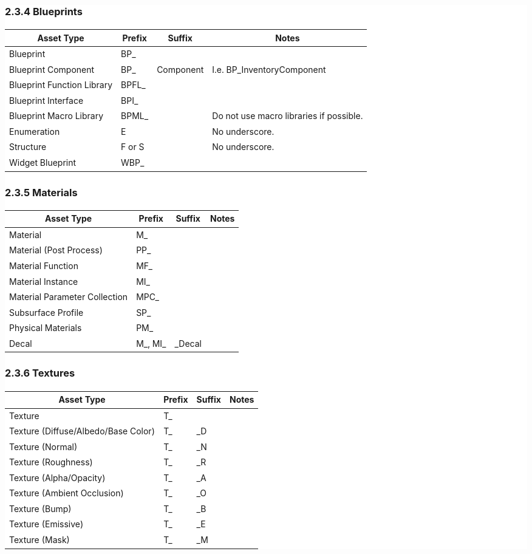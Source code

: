 <a name="naming-modifiers-bps"></a>
<a name="2.3.4"></a>

### 2.3.4 Blueprints

| Asset Type                 | Prefix | Suffix    | Notes                                   |
|----------------------------|--------|-----------|-----------------------------------------|
| Blueprint                  | BP_    |           |                                         |
| Blueprint Component        | BP_    | Component | I.e. BP_InventoryComponent              |
| Blueprint Function Library | BPFL_  |           |                                         |
| Blueprint Interface        | BPI_   |           |                                         |
| Blueprint Macro Library    | BPML_  |           | Do not use macro libraries if possible. |
| Enumeration                | E      |           | No underscore.                          |
| Structure                  | F or S |           | No underscore.                          |
| Widget Blueprint           | WBP_   |           |                                         |

<a name="naming-modifiers-materials"></a>
<a name="2.3.5"></a>

### 2.3.5 Materials

| Asset Type                    | Prefix  | Suffix | Notes |
|-------------------------------|---------|--------|-------|
| Material                      | M_      |        |       |
| Material (Post Process)       | PP_     |        |       |
| Material Function             | MF_     |        |       |
| Material Instance             | MI_     |        |       |
| Material Parameter Collection | MPC_    |        |       |
| Subsurface Profile            | SP_     |        |       |
| Physical Materials            | PM_     |        |       |
| Decal                         | M_, MI_ | _Decal |       |

<a name="naming-modifiers-textures"></a>
<a name="2.3.6"></a>

### 2.3.6 Textures

| Asset Type                          | Prefix | Suffix | Notes                                                   |
|-------------------------------------|--------|--------|---------------------------------------------------------|
| Texture                             | T_     |        |                                                         |
| Texture (Diffuse/Albedo/Base Color) | T_     | _D     |                                                         |
| Texture (Normal)                    | T_     | _N     |                                                         |
| Texture (Roughness)                 | T_     | _R     |                                                         |
| Texture (Alpha/Opacity)             | T_     | _A     |                                                         |
| Texture (Ambient Occlusion)         | T_     | _O     |                                                         |
| Texture (Bump)                      | T_     | _B     |                                                         |
| Texture (Emissive)                  | T_     | _E     |                                                         |
| Texture (Mask)                      | T_     | _M     |                                                         |